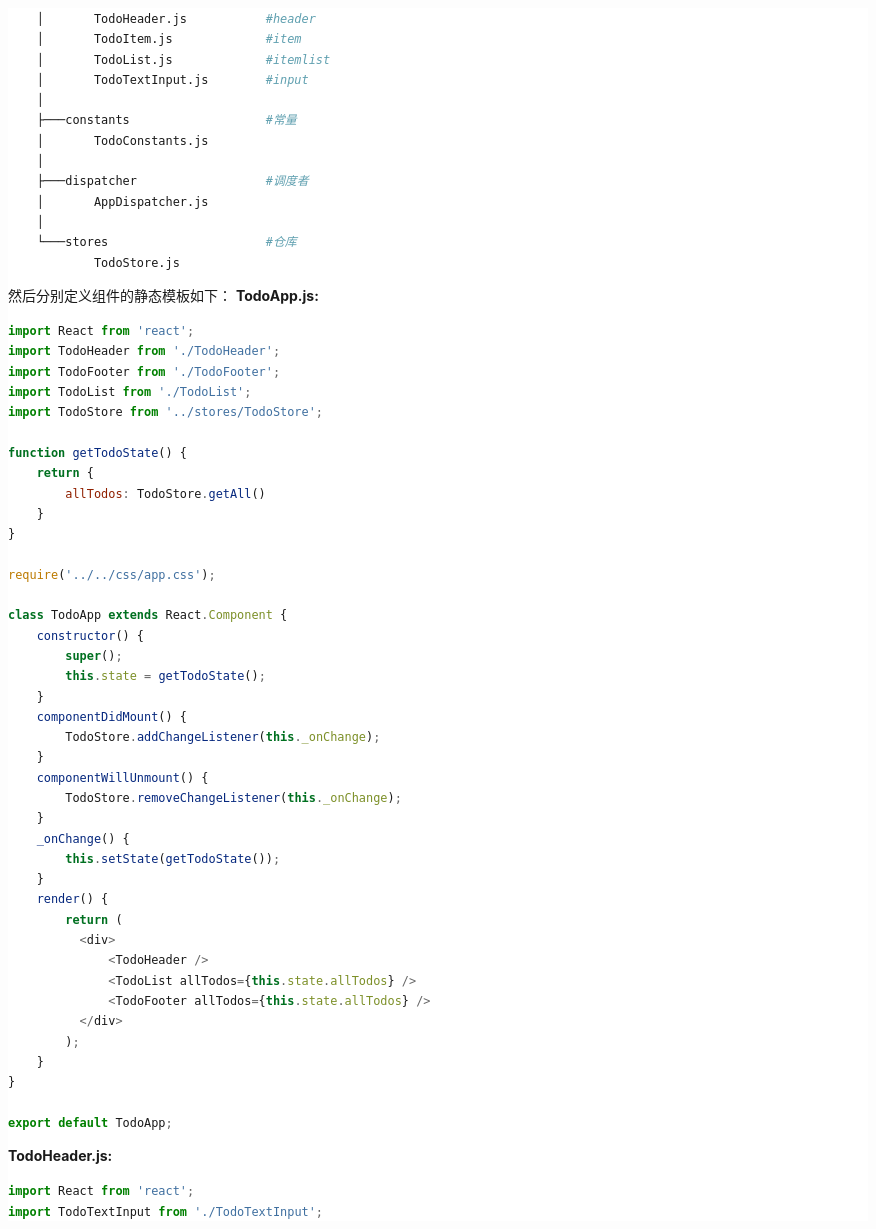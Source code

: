 ```bash
    │       TodoHeader.js           #header
    │       TodoItem.js             #item
    │       TodoList.js             #itemlist
    │       TodoTextInput.js        #input
    │
    ├───constants                   #常量
    │       TodoConstants.js
    │
    ├───dispatcher                  #调度者
    │       AppDispatcher.js
    │
    └───stores                      #仓库
            TodoStore.js

```
然后分别定义组件的静态模板如下：
**TodoApp.js:**
```javascript
import React from 'react';
import TodoHeader from './TodoHeader';
import TodoFooter from './TodoFooter';
import TodoList from './TodoList';
import TodoStore from '../stores/TodoStore';

function getTodoState() {
    return {
        allTodos: TodoStore.getAll()
    }
}

require('../../css/app.css');

class TodoApp extends React.Component {
    constructor() {
        super();
        this.state = getTodoState();
    }
    componentDidMount() {
        TodoStore.addChangeListener(this._onChange);
    }
    componentWillUnmount() {
        TodoStore.removeChangeListener(this._onChange);
    }
    _onChange() {
        this.setState(getTodoState());
    }
    render() {
        return (
          <div>
              <TodoHeader />
              <TodoList allTodos={this.state.allTodos} />
              <TodoFooter allTodos={this.state.allTodos} />
          </div>
        );
    }
}

export default TodoApp;
```
**TodoHeader.js:**
```javascript
import React from 'react';
import TodoTextInput from './TodoTextInput';

```